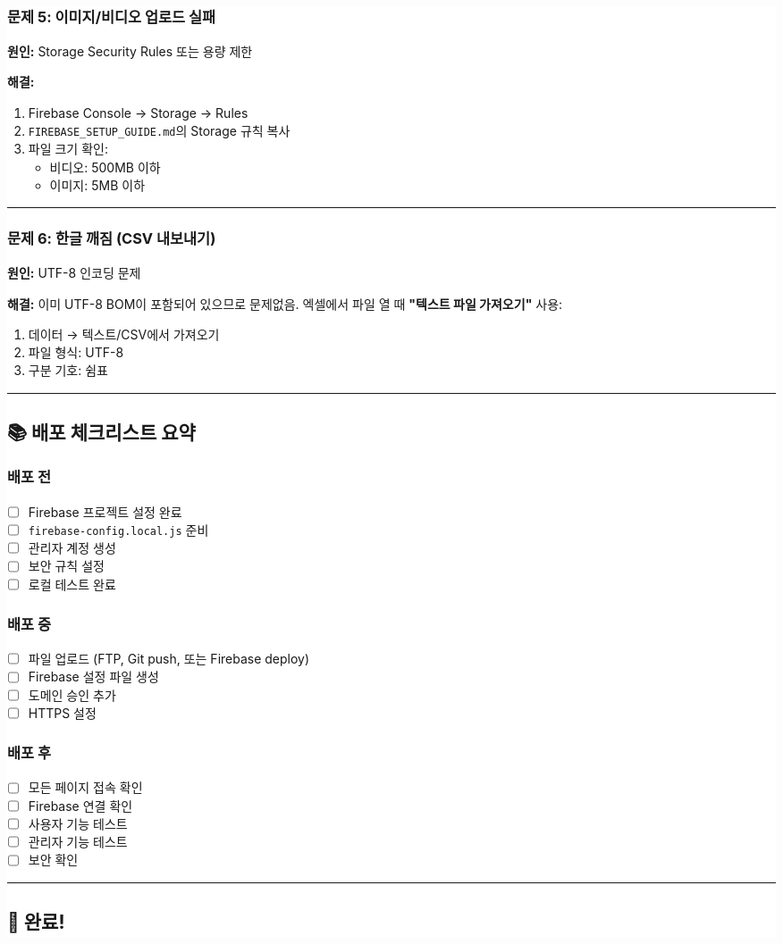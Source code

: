 
### 문제 5: 이미지/비디오 업로드 실패

**원인:** Storage Security Rules 또는 용량 제한

**해결:**
1. Firebase Console → Storage → Rules
2. `FIREBASE_SETUP_GUIDE.md`의 Storage 규칙 복사
3. 파일 크기 확인:
   - 비디오: 500MB 이하
   - 이미지: 5MB 이하

---

### 문제 6: 한글 깨짐 (CSV 내보내기)

**원인:** UTF-8 인코딩 문제

**해결:**
이미 UTF-8 BOM이 포함되어 있으므로 문제없음.
엑셀에서 파일 열 때 **"텍스트 파일 가져오기"** 사용:
1. 데이터 → 텍스트/CSV에서 가져오기
2. 파일 형식: UTF-8
3. 구분 기호: 쉼표

---

## 📚 배포 체크리스트 요약

### 배포 전
- [ ] Firebase 프로젝트 설정 완료
- [ ] `firebase-config.local.js` 준비
- [ ] 관리자 계정 생성
- [ ] 보안 규칙 설정
- [ ] 로컬 테스트 완료

### 배포 중
- [ ] 파일 업로드 (FTP, Git push, 또는 Firebase deploy)
- [ ] Firebase 설정 파일 생성
- [ ] 도메인 승인 추가
- [ ] HTTPS 설정

### 배포 후
- [ ] 모든 페이지 접속 확인
- [ ] Firebase 연결 확인
- [ ] 사용자 기능 테스트
- [ ] 관리자 기능 테스트
- [ ] 보안 확인

---

## 🎉 완료!
